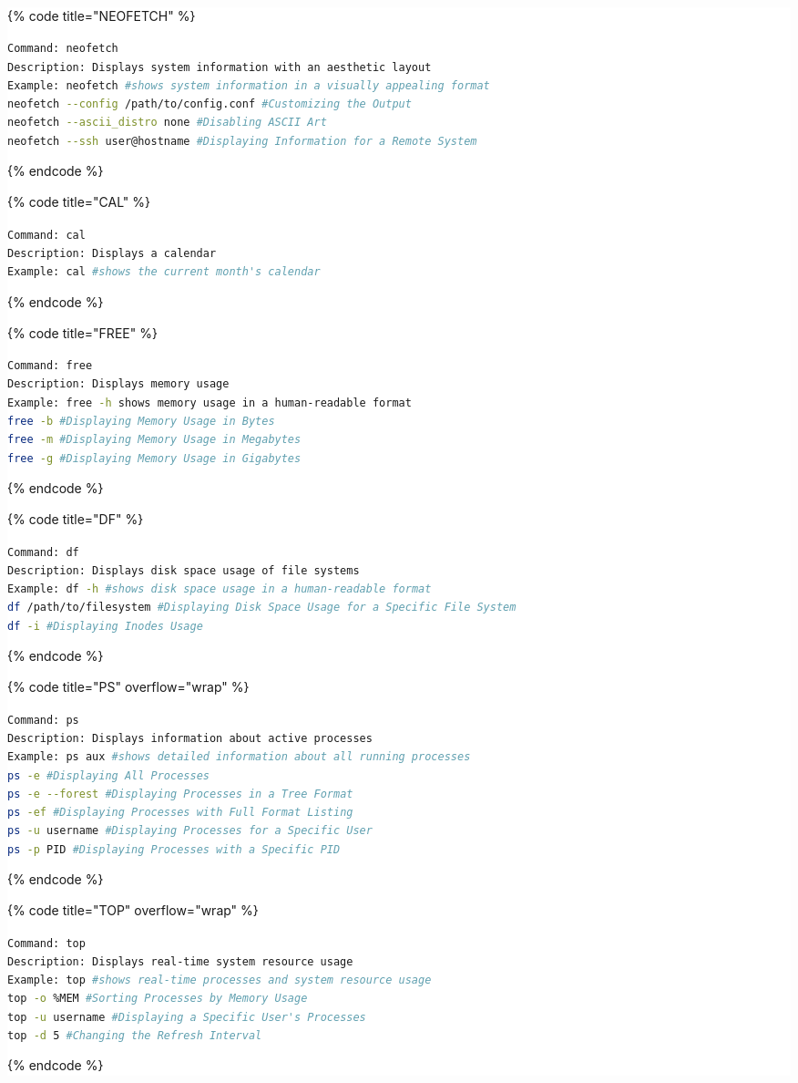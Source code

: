 {% code title="NEOFETCH" %}
```bash
Command: neofetch
Description: Displays system information with an aesthetic layout
Example: neofetch #shows system information in a visually appealing format
neofetch --config /path/to/config.conf #Customizing the Output
neofetch --ascii_distro none #Disabling ASCII Art
neofetch --ssh user@hostname #Displaying Information for a Remote System
```
{% endcode %}

{% code title="CAL" %}
```bash
Command: cal
Description: Displays a calendar
Example: cal #shows the current month's calendar
```
{% endcode %}

{% code title="FREE" %}
```bash
Command: free
Description: Displays memory usage
Example: free -h shows memory usage in a human-readable format
free -b #Displaying Memory Usage in Bytes
free -m #Displaying Memory Usage in Megabytes
free -g #Displaying Memory Usage in Gigabytes
```
{% endcode %}

{% code title="DF" %}
```bash
Command: df 
Description: Displays disk space usage of file systems
Example: df -h #shows disk space usage in a human-readable format
df /path/to/filesystem #Displaying Disk Space Usage for a Specific File System
df -i #Displaying Inodes Usage
```
{% endcode %}

{% code title="PS" overflow="wrap" %}
```bash
Command: ps 
Description: Displays information about active processes
Example: ps aux #shows detailed information about all running processes
ps -e #Displaying All Processes
ps -e --forest #Displaying Processes in a Tree Format
ps -ef #Displaying Processes with Full Format Listing
ps -u username #Displaying Processes for a Specific User
ps -p PID #Displaying Processes with a Specific PID
```
{% endcode %}

{% code title="TOP" overflow="wrap" %}
```bash
Command: top
Description: Displays real-time system resource usage
Example: top #shows real-time processes and system resource usage
top -o %MEM #Sorting Processes by Memory Usage
top -u username #Displaying a Specific User's Processes
top -d 5 #Changing the Refresh Interval
```
{% endcode %}
